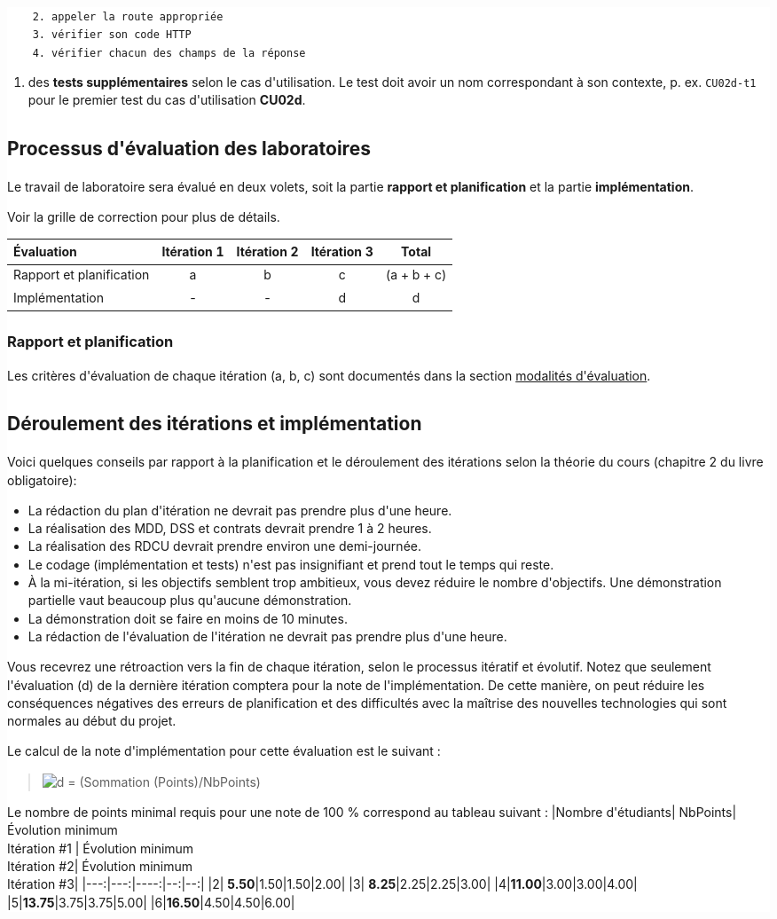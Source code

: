         2. appeler la route appropriée
        3. vérifier son code HTTP
        4. vérifier chacun des champs de la réponse
  1. des **tests supplémentaires** selon le cas d'utilisation. Le test doit avoir un nom correspondant à son contexte, p. ex. `CU02d-t1` pour le premier test du cas d'utilisation **CU02d**.

## Processus d'évaluation des laboratoires

Le travail de laboratoire sera évalué en deux volets, soit la partie **rapport et planification** et la partie **implémentation**.

Voir la grille de correction pour plus de détails.

| Évaluation               | Itération 1 | Itération 2 | Itération 3 |    Total    |
| :----------------------- | :---------: | :---------: | :---------: | :---------: |
| Rapport et planification |      a      |      b      |      c      | (a + b + c) |
| Implémentation           |      -      |      -      |      d      |      d      |

### Rapport et planification

Les critères d'évaluation de chaque itération (a, b, c) sont documentés dans la section [modalités d'évaluation](#modalités-dévaluation).

## Déroulement des itérations et implémentation

Voici quelques conseils par rapport à la planification et le déroulement des itérations selon la théorie du cours (chapitre 2 du livre obligatoire):

- La rédaction du plan d'itération ne devrait pas prendre plus d'une heure.
- La réalisation des MDD, DSS et contrats devrait prendre 1 à 2 heures.
- La réalisation des RDCU devrait prendre environ une demi-journée.
- Le codage (implémentation et tests) n'est pas insignifiant et prend tout le temps qui reste.
- À la mi-itération, si les objectifs semblent trop ambitieux, vous devez réduire le nombre d'objectifs. Une démonstration partielle vaut beaucoup plus qu'aucune démonstration.
- La démonstration doit se faire en moins de 10 minutes.
- La rédaction de l'évaluation de l'itération ne devrait pas prendre plus d'une heure.

Vous recevrez une rétroaction vers la fin de chaque itération, selon le processus itératif et évolutif. Notez que seulement l'évaluation (d) de la dernière itération comptera pour la note de l'implémentation. De cette manière, on peut réduire les conséquences négatives des erreurs de planification et des difficultés avec la maîtrise des nouvelles technologies qui sont normales au début du projet.

Le calcul de la note d'implémentation pour cette évaluation est le suivant :

> ![d = (Sommation (Points)/NbPoints)](https://latex.codecogs.com/png.image?%5Cdpi%7B200%7D%20%5Cbg_white%20%5Cinline%20d=%5Cfrac%7B%5Csum%20Points%7D%7BNbPoints%7D)

Le nombre de points minimal requis pour une note de 100 % correspond au tableau suivant :
|Nombre d'étudiants| NbPoints| Évolution minimum<br>Itération #1 | Évolution minimum<br>Itération #2| Évolution minimum<br>Itération #3|
|---:|---:|----:|--:|--:|
|2| **5.50**|1.50|1.50|2.00|
|3| **8.25**|2.25|2.25|3.00|
|4|**11.00**|3.00|3.00|4.00|
|5|**13.75**|3.75|3.75|5.00|
|6|**16.50**|4.50|4.50|6.00|
